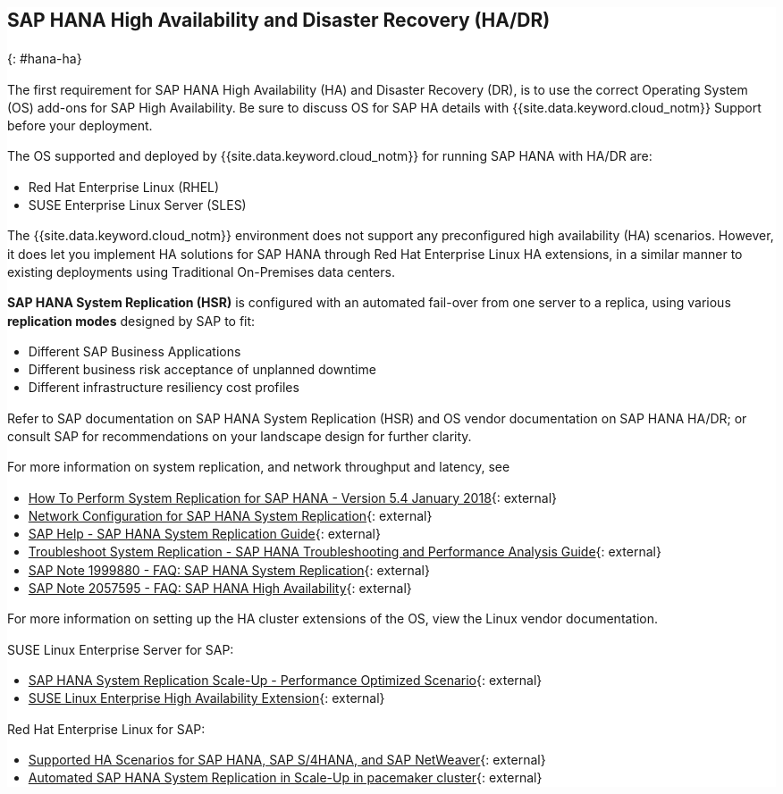 ## SAP HANA High Availability and Disaster Recovery (HA/DR)
{: #hana-ha}

The first requirement for SAP HANA High Availability (HA) and Disaster Recovery (DR), is to use the correct Operating System (OS) add-ons for SAP High Availability. Be sure to discuss OS for SAP HA details with {{site.data.keyword.cloud_notm}} Support before your deployment.

The OS supported and deployed by {{site.data.keyword.cloud_notm}} for running SAP HANA with HA/DR are:
* Red Hat Enterprise Linux (RHEL)
* SUSE Enterprise Linux Server (SLES)

The {{site.data.keyword.cloud_notm}} environment does not support any preconfigured high availability (HA) scenarios. However, it does let you implement HA solutions for SAP HANA through Red Hat Enterprise Linux HA extensions, in a similar manner to existing deployments using Traditional On-Premises data centers.

**SAP HANA System Replication (HSR)** is configured with an automated fail-over from one server to a replica, using various **replication modes** designed by SAP to fit:
* Different SAP Business Applications
* Different business risk acceptance of unplanned downtime
* Different infrastructure resiliency cost profiles

Refer to SAP documentation on SAP HANA System Replication (HSR) and OS vendor documentation on SAP HANA HA/DR; or consult SAP for recommendations on your landscape design for further clarity.

For more information on system replication, and network throughput and latency, see

- [How To Perform System Replication for SAP HANA - Version 5.4 January 2018](https://www.sap.com/documents/2017/07/606a676e-c97c-0010-82c7-eda71af511fa.html){: external}
- [Network Configuration for SAP HANA System Replication](https://www.sap.com/documents/2016/06/18079a1c-767c-0010-82c7-eda71af511fa.html){: external}
- [SAP Help - SAP HANA System Replication Guide](https://help.sap.com/docs/SAP_HANA_PLATFORM/6b94445c94ae495c83a19646e7c3fd56/676844172c2442f0bf6c8b080db05ae7.html){: external}
- [Troubleshoot System Replication - SAP HANA Troubleshooting and Performance Analysis Guide](https://help.sap.com/docs/SAP_HANA_PLATFORM/bed8c14f9f024763b0777aa72b5436f6/caca75c6f0cf4204af9d38ae0fe2d379.html){: external}
- [SAP Note 1999880 - FAQ: SAP HANA System Replication](https://me.sap.com/notes/1999880){: external}
- [SAP Note 2057595 - FAQ: SAP HANA High Availability](https://me.sap.com/notes/2057595){: external}

For more information on setting up the HA cluster extensions of the OS, view the Linux vendor documentation.

SUSE Linux Enterprise Server for SAP:
- [SAP HANA System Replication Scale-Up - Performance Optimized Scenario](https://documentation.suse.com/sbp/all/html/SLES4SAP-hana-sr-guide-PerfOpt-12/index.html){: external}
- [SUSE Linux Enterprise High Availability Extension](https://documentation.suse.com/sle-ha/){: external}

Red Hat Enterprise Linux for SAP:
- [Supported HA Scenarios for SAP HANA, SAP S/4HANA, and SAP NetWeaver](https://access.redhat.com/articles/4079981){: external}
- [Automated SAP HANA System Replication in Scale-Up in pacemaker cluster](https://access.redhat.com/articles/3004101){: external}
